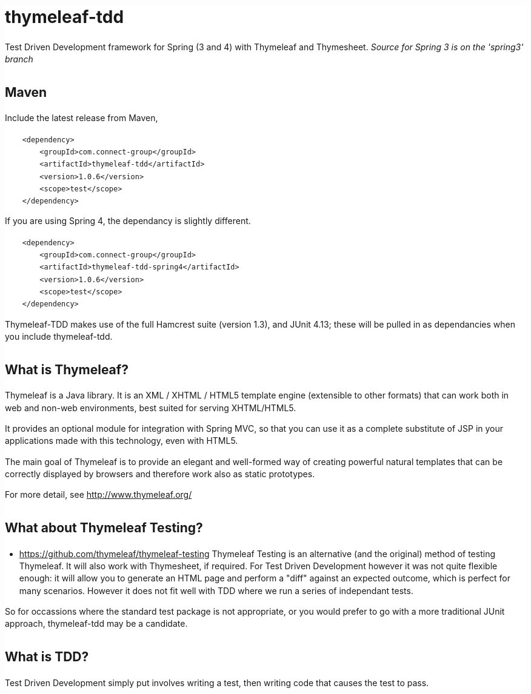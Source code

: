 thymeleaf-tdd
=============

Test Driven Development framework for Spring (3 and 4) with Thymeleaf and Thymesheet.
_Source for Spring 3 is on the 'spring3' branch_

## Maven

Include the latest release from Maven,

		<dependency>
			<groupId>com.connect-group</groupId>
			<artifactId>thymeleaf-tdd</artifactId>
			<version>1.0.6</version>
			<scope>test</scope>
		</dependency>
		
If you are using Spring 4, the dependancy is slightly different.

		<dependency>
			<groupId>com.connect-group</groupId>
			<artifactId>thymeleaf-tdd-spring4</artifactId>
			<version>1.0.6</version>
			<scope>test</scope>
		</dependency>

Thymeleaf-TDD makes use of the full Hamcrest suite (version 1.3), and JUnit 4.13; these will be pulled in as dependancies when you include thymeleaf-tdd.


## What is Thymeleaf?
Thymeleaf is a Java library. It is an XML / XHTML / HTML5 template engine (extensible to other formats) that can work both in web and non-web environments, best suited for serving XHTML/HTML5.

It provides an optional module for integration with Spring MVC, so that you can use it as a complete substitute of JSP in your applications made with this technology, even with HTML5.

The main goal of Thymeleaf is to provide an elegant and well-formed way of creating powerful natural templates that can be correctly displayed by browsers and therefore work also as static prototypes. 

For more detail, see http://www.thymeleaf.org/

## What about Thymeleaf Testing?
* https://github.com/thymeleaf/thymeleaf-testing
Thymeleaf Testing is an alternative (and the original) method of testing Thymeleaf.  It will also work with Thymesheet, if required.
For Test Driven Development however it was not quite flexible enough: it will allow you to generate an HTML page and perform a "diff" against an expected outcome, which is perfect for many scenarios.  However it does not fit well with TDD where we run a series of independant tests.  

So for occassions where the standard test package is not appropriate, or you would prefer to go with a more traditional JUnit approach, thymeleaf-tdd may be a candidate.

## What is TDD?
Test Driven Development simply put involves writing a test, then writing code that causes the test to pass.  
